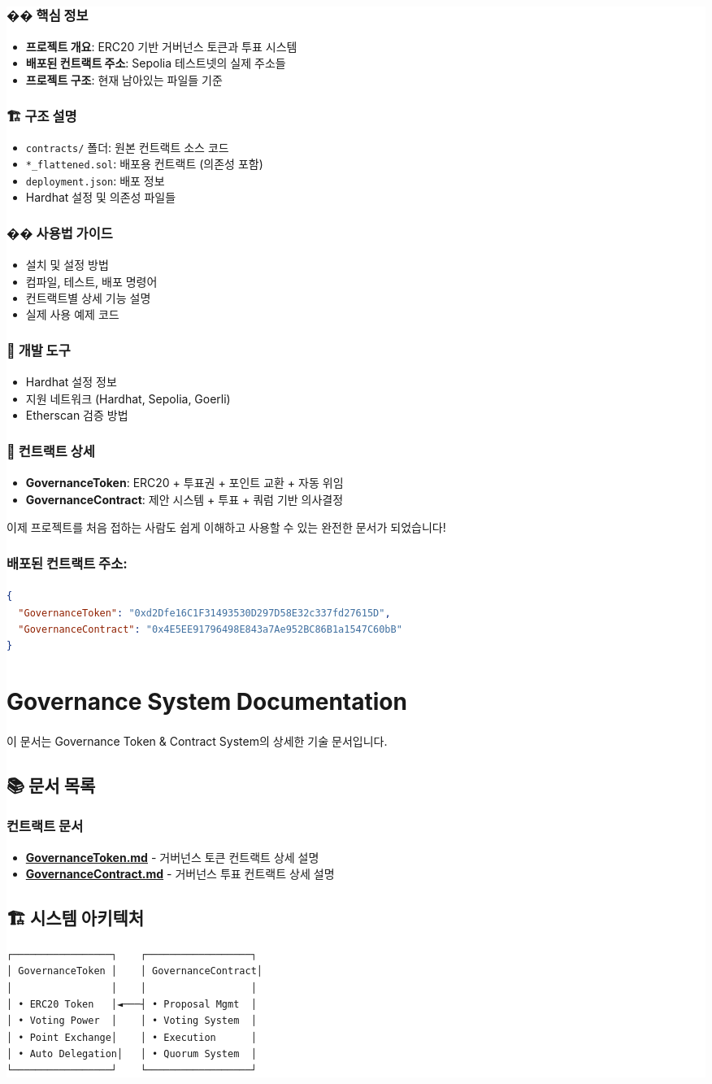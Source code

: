 ### �� **핵심 정보**
- **프로젝트 개요**: ERC20 기반 거버넌스 토큰과 투표 시스템
- **배포된 컨트랙트 주소**: Sepolia 테스트넷의 실제 주소들
- **프로젝트 구조**: 현재 남아있는 파일들 기준

### 🏗️ **구조 설명**
- `contracts/` 폴더: 원본 컨트랙트 소스 코드
- `*_flattened.sol`: 배포용 컨트랙트 (의존성 포함)
- `deployment.json`: 배포 정보
- Hardhat 설정 및 의존성 파일들

### �� **사용법 가이드**
- 설치 및 설정 방법
- 컴파일, 테스트, 배포 명령어
- 컨트랙트별 상세 기능 설명
- 실제 사용 예제 코드

### 🔧 **개발 도구**
- Hardhat 설정 정보
- 지원 네트워크 (Hardhat, Sepolia, Goerli)
- Etherscan 검증 방법

### 📜 **컨트랙트 상세**
- **GovernanceToken**: ERC20 + 투표권 + 포인트 교환 + 자동 위임
- **GovernanceContract**: 제안 시스템 + 투표 + 쿼럼 기반 의사결정

이제 프로젝트를 처음 접하는 사람도 쉽게 이해하고 사용할 수 있는 완전한 문서가 되었습니다!

### **배포된 컨트랙트 주소**:
```json
{
  "GovernanceToken": "0xd2Dfe16C1F31493530D297D58E32c337fd27615D",
  "GovernanceContract": "0x4E5EE91796498E843a7Ae952BC86B1a1547C60bB"
}
```
# Governance System Documentation

이 문서는 Governance Token & Contract System의 상세한 기술 문서입니다.

## 📚 문서 목록

### 컨트랙트 문서
- **[GovernanceToken.md](./GovernanceToken.md)** - 거버넌스 토큰 컨트랙트 상세 설명
- **[GovernanceContract.md](./GovernanceContract.md)** - 거버넌스 투표 컨트랙트 상세 설명

## 🏗️ 시스템 아키텍처

```
┌─────────────────┐    ┌──────────────────┐
│ GovernanceToken │    │ GovernanceContract│
│                 │    │                  │
│ • ERC20 Token   │◄───┤ • Proposal Mgmt  │
│ • Voting Power  │    │ • Voting System  │
│ • Point Exchange│    │ • Execution      │
│ • Auto Delegation│   │ • Quorum System  │
└─────────────────┘    └──────────────────┘
```
